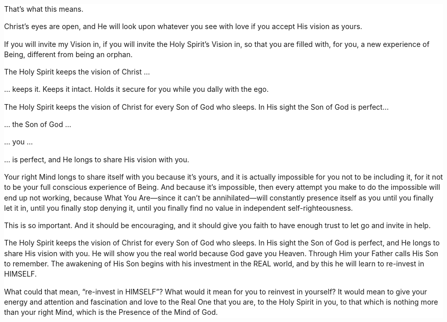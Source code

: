 That&rsquo;s what this means.

<div markdown="1" class="well book">
Christ&rsquo;s eyes are open, and He will look upon whatever you see
with love if you accept His vision as yours.
</div>

If you will invite my Vision in, if you will invite the Holy
Spirit&rsquo;s Vision in, so that you are filled with, for you, a new
experience of Being, different from being an orphan.

<div markdown="1" class="well book">
The Holy Spirit keeps the vision of Christ &hellip;
</div>

&hellip; keeps it. Keeps it intact. Holds it secure for you while you
dally with the ego.

<div markdown="1" class="well book">
The Holy Spirit keeps the vision of Christ for every Son of God who
sleeps. In His sight the Son of God is perfect&hellip;

&hellip; the Son of God &hellip;
</div>

&hellip; you &hellip;

<div markdown="1" class="well book">
&hellip; is perfect, and He longs to share His vision with you.
</div>

Your right Mind longs to share itself with you because it&rsquo;s yours,
and it is actually impossible for you not to be including it, for it not
to be your full conscious experience of Being. And because it&rsquo;s
impossible, then every attempt you make to do the impossible will end up
not working, because What You Are&mdash;since it can&rsquo;t be
annihilated&mdash;will constantly presence itself as you until you
finally let it in, until you finally stop denying it, until you finally
find no value in independent self-righteousness.

This is so important. And it should be encouraging, and it should give
you faith to have enough trust to let go and invite in help.

<div markdown="1" class="well book">
The Holy Spirit keeps the vision of Christ for every Son of God who
sleeps. In His sight the Son of God is perfect, and He longs to share
His vision with you. He will show you the real world because God gave
you Heaven. Through Him your Father calls His Son to remember. The
awakening of His Son begins with his investment in the REAL world, and
by this he will learn to re-invest in HIMSELF.
</div>

What could that mean, &ldquo;re-invest in HIMSELF&rdquo;? What would it
mean for you to reinvest in yourself? It would mean to give your energy
and attention and fascination and love to the Real One that you are, to
the Holy Spirit in you, to that which is nothing more than your right
Mind, which is the Presence of the Mind of God.
